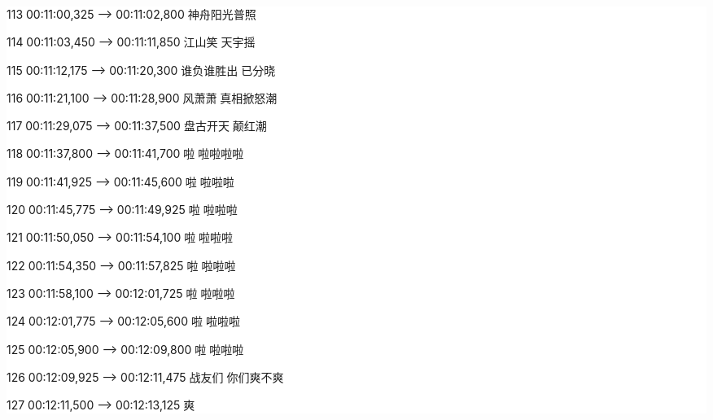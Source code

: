 113
00:11:00,325 –&gt; 00:11:02,800
神舟阳光普照
 
114
00:11:03,450 –&gt; 00:11:11,850
江山笑 天宇摇
 
115
00:11:12,175 –&gt; 00:11:20,300
谁负谁胜出 已分晓
 
116
00:11:21,100 –&gt; 00:11:28,900
风萧萧 真相掀怒潮
 
117
00:11:29,075 –&gt; 00:11:37,500
盘古开天 颠红潮
 
118
00:11:37,800 –&gt; 00:11:41,700
啦 啦啦啦啦
 
119
00:11:41,925 –&gt; 00:11:45,600
啦 啦啦啦
 
120
00:11:45,775 –&gt; 00:11:49,925
啦 啦啦啦
 
121
00:11:50,050 –&gt; 00:11:54,100
啦 啦啦啦
 
122
00:11:54,350 –&gt; 00:11:57,825
啦 啦啦啦
 
123
00:11:58,100 –&gt; 00:12:01,725
啦 啦啦啦
 
124
00:12:01,775 –&gt; 00:12:05,600
啦 啦啦啦
 
125
00:12:05,900 –&gt; 00:12:09,800
啦 啦啦啦
 
126
00:12:09,925 –&gt; 00:12:11,475
战友们 你们爽不爽
 
127
00:12:11,500 –&gt; 00:12:13,125
爽
 